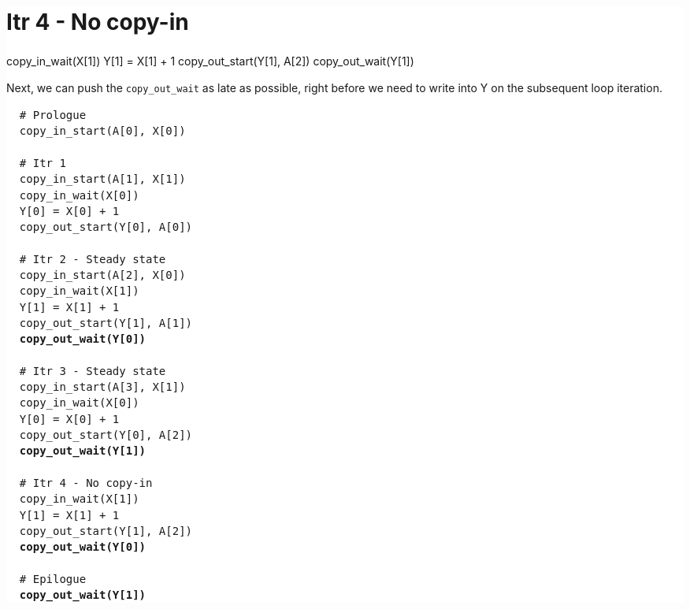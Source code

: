   # Itr 4 - No copy-in
  copy_in_wait(X[1])
  Y[1] = X[1] + 1
  copy_out_start(Y[1], A[2])
  copy_out_wait(Y[1])
</pre>

Next, we can push the `copy_out_wait` as late as possible, right before we need to write into Y on the subsequent loop iteration.

<pre>
  # Prologue
  copy_in_start(A[0], X[0])
  
  # Itr 1
  copy_in_start(A[1], X[1])
  copy_in_wait(X[0])
  Y[0] = X[0] + 1
  copy_out_start(Y[0], A[0])

  # Itr 2 - Steady state
  copy_in_start(A[2], X[0])
  copy_in_wait(X[1])
  Y[1] = X[1] + 1
  copy_out_start(Y[1], A[1])
  <b>copy_out_wait(Y[0])</b>

  # Itr 3 - Steady state
  copy_in_start(A[3], X[1])
  copy_in_wait(X[0])
  Y[0] = X[0] + 1
  copy_out_start(Y[0], A[2])
  <b>copy_out_wait(Y[1])</b>

  # Itr 4 - No copy-in
  copy_in_wait(X[1])
  Y[1] = X[1] + 1
  copy_out_start(Y[1], A[2])
  <b>copy_out_wait(Y[0])</b>

  # Epilogue
  <b>copy_out_wait(Y[1])</b>
</pre>
